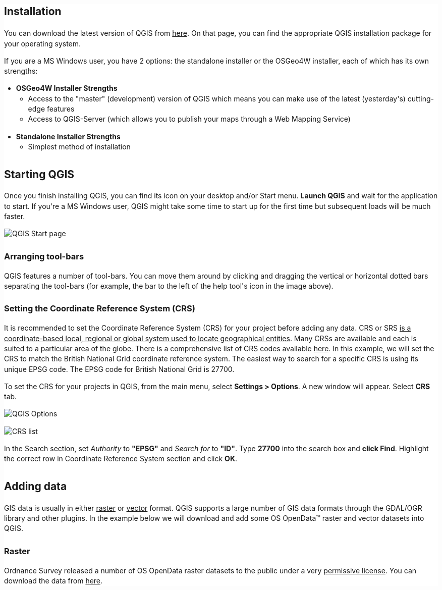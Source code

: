 

<h2><a id="installation" name="installation"></a>Installation</h2>
<p>You can download the latest version of QGIS from <a href="http://qgis.org/en/site/forusers/download.html" rel="nofollow" target="_blank" title="QGIS download page">here</a>. On that page, you can find the appropriate QGIS installation package for your operating system. </p>
<p>If you are a MS Windows user, you have 2 options: the standalone installer or the OSGeo4W installer, each of which has its own strengths:</p>
<ul><li><strong>OSGeo4W Installer Strengths</strong>
	<ul><li>Access to the "master" (development) version of QGIS which means you can make use of the latest (yesterday's) cutting-edge features</li>
	<li>Access to QGIS-Server (which allows you to publish your maps through a Web Mapping Service)</li>
	</ul></li>
	</ul>
<ul><li><strong>Standalone Installer Strengths</strong>
	<ul><li>Simplest method of installation</li>
	</ul></li>
</ul>

<h2><a id="starting" name="starting"></a>Starting QGIS</h2>
<p>Once you finish installing QGIS, you can find its icon on your desktop and/or Start menu. <strong>Launch QGIS</strong> and wait for the application to start. If you're a MS Windows user, QGIS might take some time to start up for the first time but subsequent loads will be much faster.</p>
<p><img alt="QGIS Start page" height="440" src="https://www.lutraconsulting.co.uk/img/posts/qgisintor_qgis.png" title="QGIS Start page" width="600" /></p>

<h3><a id="arrange" name="arrange"></a>Arranging tool-bars</h3>
<p>QGIS features a number of tool-bars. You can move them around by clicking and dragging the vertical or horizontal dotted bars separating the tool-bars (for example, the bar to the left of the help tool's icon in the image above).</p>

<h3><a id="crs" name="crs"></a>Setting the Coordinate Reference System (CRS)</h3>
<p>It is recommended to set the Coordinate Reference System (CRS) for your project before adding any data. CRS or SRS <a href="http://en.wikipedia.org/wiki/Spatial_reference_system" rel="nofollow" target="_blank" title="CRS">is a coordinate-based local, regional or global system used to locate geographical entities</a>. Many CRSs are available and each is suited to a particular area of the globe. There is a comprehensive list of CRS codes available <a href="http://spatialreference.org/" rel="nofollow" target="_blank" title="spatialref">here</a>. In this example, we will set the CRS to match the British National Grid coordinate reference system. The easiest way to search for a specific CRS is using its unique EPSG code. The EPSG code for British National Grid is 27700.</p>

<p>To set the CRS for your projects in QGIS, from the main menu, select <strong>Settings &gt; Options</strong>. A new window will appear. Select  <strong>CRS</strong> tab.  </p>

<p><img alt="QGIS Options" height="361" src="https://www.lutraconsulting.co.uk/img/posts/qgisintro_Options.png" title="QGIS Options" width="600" /></p>

<p><img alt="CRS list" height="474" src="https://www.lutraconsulting.co.uk/img/posts/qgisintro_pr.png" title="CRS list" width="433" /></p>

<p>In the Search section, set <em>Authority </em>to <strong>"EPSG"</strong> and <em>Search for</em> to <strong>"ID"</strong>. Type <strong>27700</strong> into the search box and <strong>click Find</strong>. Highlight the correct row in Coordinate Reference System section and click <strong>OK</strong>.</p>
<h2><a id="data" name="data"></a>Adding data</h2>
<p>GIS data is usually in either <a href="http://en.wikipedia.org/wiki/GIS_data#Raster" rel="nofollow" target="_blank" title="raster data">raster</a> or <a href="http://en.wikipedia.org/wiki/GIS_data#Vector" rel="nofollow" target="_blank" title="vector data">vector</a> format. QGIS supports a large number of GIS data formats through the GDAL/OGR library and other plugins. In the example below we will download and add some OS OpenData™ raster and vector datasets into QGIS.</p>
<h3><a id="raster" name="raster"></a>Raster</h3>
<p>Ordnance Survey released a number of OS OpenData raster datasets to the public under a very <a href="http://www.nationalarchives.gov.uk/doc/open-government-licence/version/3/" rel="nofollow" target="_blank" title="Open Government License">permissive license</a>. You can download the data from <a href="https://www.ordnancesurvey.co.uk/opendatadownload/products.html" rel="nofollow" target="_blank" title="opendata">here</a>. </p>